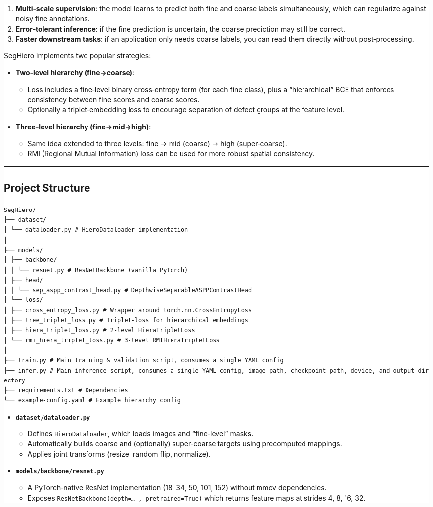 1. **Multi‐scale supervision**: the model learns to predict both fine and coarse labels simultaneously, which can regularize against noisy fine annotations.  
2. **Error‐tolerant inference**: if the fine prediction is uncertain, the coarse prediction may still be correct.  
3. **Faster downstream tasks**: if an application only needs coarse labels, you can read them directly without post‐processing.  

SegHiero implements two popular strategies:

- **Two‐level hierarchy (fine→coarse)**:  
  - Loss includes a fine‐level binary cross‐entropy term (for each fine class), plus a “hierarchical” BCE that enforces consistency between fine scores and coarse scores.  
  - Optionally a triplet‐embedding loss to encourage separation of defect groups at the feature level.

- **Three‐level hierarchy (fine→mid→high)**:  
  - Same idea extended to three levels: fine → mid (coarse) → high (super‐coarse).  
  - RMI (Regional Mutual Information) loss can be used for more robust spatial consistency.

---

## Project Structure
```
SegHiero/
├── dataset/
│ └── dataloader.py # HieroDataloader implementation
│
├── models/
│ ├── backbone/
│ │ └── resnet.py # ResNetBackbone (vanilla PyTorch)
│ ├── head/
│ │ └── sep_aspp_contrast_head.py # DepthwiseSeparableASPPContrastHead
│ └── loss/
│ ├── cross_entropy_loss.py # Wrapper around torch.nn.CrossEntropyLoss
│ ├── tree_triplet_loss.py # Triplet‐loss for hierarchical embeddings
│ ├── hiera_triplet_loss.py # 2‐level HieraTripletLoss
│ └── rmi_hiera_triplet_loss.py # 3‐level RMIHieraTripletLoss
│
├── train.py # Main training & validation script, consumes a single YAML config
├── infer.py # Main inference script, consumes a single YAML config, image path, checkpoint path, device, and output directory
├── requirements.txt # Dependencies
└── example-config.yaml # Example hierarchy config
```



- **`dataset/dataloader.py`**  
  - Defines `HieroDataloader`, which loads images and “fine‐level” masks.  
  - Automatically builds coarse and (optionally) super‐coarse targets using precomputed mappings.  
  - Applies joint transforms (resize, random flip, normalize).

- **`models/backbone/resnet.py`**  
  - A PyTorch‐native ResNet implementation (18, 34, 50, 101, 152) without mmcv dependencies.  
  - Exposes `ResNetBackbone(depth=… , pretrained=True)` which returns feature maps at strides 4, 8, 16, 32.
